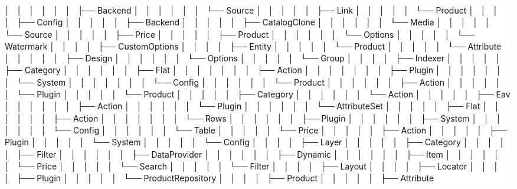 │   │       │   │   │   │   ├── Backend
│   │       │   │   │   │   └── Source
│   │       │   │   │   ├── Link
│   │       │   │   │   └── Product
│   │       │   │   ├── Config
│   │       │   │   │   ├── Backend
│   │       │   │   │   ├── CatalogClone
│   │       │   │   │   │   └── Media
│   │       │   │   │   └── Source
│   │       │   │   │       ├── Price
│   │       │   │   │       ├── Product
│   │       │   │   │       │   └── Options
│   │       │   │   │       └── Watermark
│   │       │   │   ├── CustomOptions
│   │       │   │   ├── Entity
│   │       │   │   │   └── Product
│   │       │   │   │       └── Attribute
│   │       │   │   │           ├── Design
│   │       │   │   │           │   └── Options
│   │       │   │   │           └── Group
│   │       │   │   ├── Indexer
│   │       │   │   │   ├── Category
│   │       │   │   │   │   ├── Flat
│   │       │   │   │   │   │   ├── Action
│   │       │   │   │   │   │   ├── Plugin
│   │       │   │   │   │   │   └── System
│   │       │   │   │   │   │       └── Config
│   │       │   │   │   │   └── Product
│   │       │   │   │   │       ├── Action
│   │       │   │   │   │       └── Plugin
│   │       │   │   │   └── Product
│   │       │   │   │       ├── Category
│   │       │   │   │       │   └── Action
│   │       │   │   │       ├── Eav
│   │       │   │   │       │   ├── Action
│   │       │   │   │       │   └── Plugin
│   │       │   │   │       │       └── AttributeSet
│   │       │   │   │       ├── Flat
│   │       │   │   │       │   ├── Action
│   │       │   │   │       │   │   └── Rows
│   │       │   │   │       │   ├── Plugin
│   │       │   │   │       │   ├── System
│   │       │   │   │       │   │   └── Config
│   │       │   │   │       │   └── Table
│   │       │   │   │       └── Price
│   │       │   │   │           ├── Action
│   │       │   │   │           ├── Plugin
│   │       │   │   │           └── System
│   │       │   │   │               └── Config
│   │       │   │   ├── Layer
│   │       │   │   │   ├── Category
│   │       │   │   │   ├── Filter
│   │       │   │   │   │   ├── DataProvider
│   │       │   │   │   │   ├── Dynamic
│   │       │   │   │   │   ├── Item
│   │       │   │   │   │   └── Price
│   │       │   │   │   └── Search
│   │       │   │   │       └── Filter
│   │       │   │   ├── Layout
│   │       │   │   ├── Locator
│   │       │   │   ├── Plugin
│   │       │   │   │   └── ProductRepository
│   │       │   │   ├── Product
│   │       │   │   │   ├── Attribute